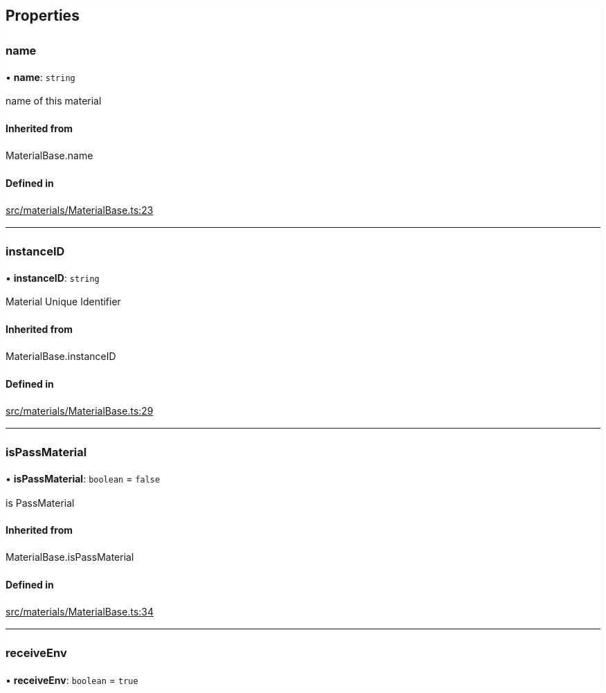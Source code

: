 ## Properties

### name

• **name**: `string`

name of this material

#### Inherited from

MaterialBase.name

#### Defined in

[src/materials/MaterialBase.ts:23](https://github.com/Orillusion/orillusion/blob/main/src/materials/MaterialBase.ts#L23)

___

### instanceID

• **instanceID**: `string`

Material Unique Identifier

#### Inherited from

MaterialBase.instanceID

#### Defined in

[src/materials/MaterialBase.ts:29](https://github.com/Orillusion/orillusion/blob/main/src/materials/MaterialBase.ts#L29)

___

### isPassMaterial

• **isPassMaterial**: `boolean` = `false`

is PassMaterial

#### Inherited from

MaterialBase.isPassMaterial

#### Defined in

[src/materials/MaterialBase.ts:34](https://github.com/Orillusion/orillusion/blob/main/src/materials/MaterialBase.ts#L34)

___

### receiveEnv

• **receiveEnv**: `boolean` = `true`
